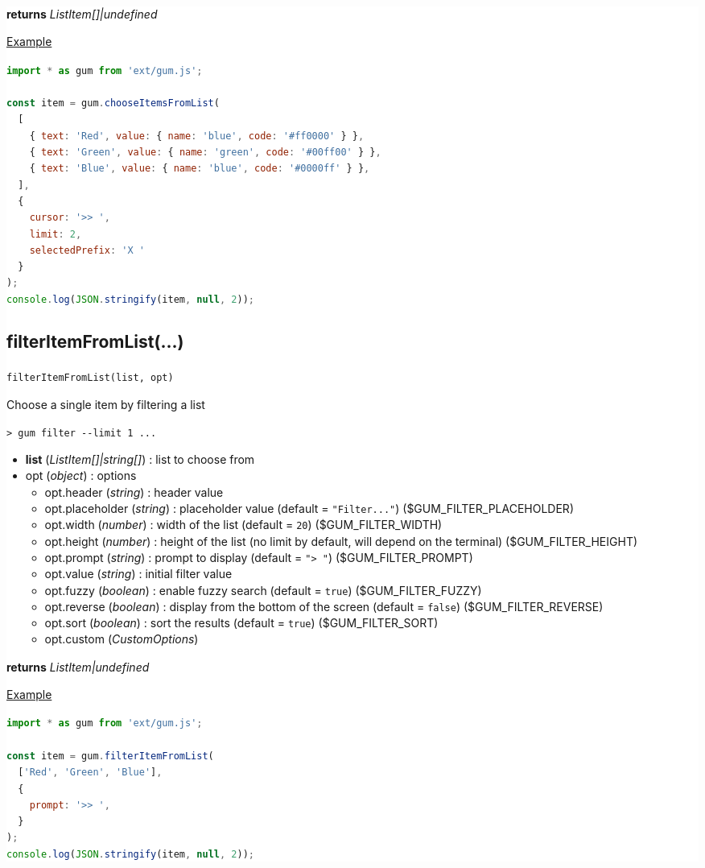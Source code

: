 **returns** *ListItem<T>[]|undefined*

<u>Example</u>

```js
import * as gum from 'ext/gum.js';

const item = gum.chooseItemsFromList(
  [
    { text: 'Red', value: { name: 'blue', code: '#ff0000' } },
    { text: 'Green', value: { name: 'green', code: '#00ff00' } },
    { text: 'Blue', value: { name: 'blue', code: '#0000ff' } },
  ],
  { 
    cursor: '>> ',
    limit: 2, 
    selectedPrefix: 'X '
  }
);
console.log(JSON.stringify(item, null, 2));
```

## filterItemFromList(...)

`filterItemFromList(list, opt)`

Choose a single item by filtering a list

```
> gum filter --limit 1 ...
```

* **list** (*ListItem<T>[]|string[]*) : list to choose from
* opt (*object*) : options
  * opt.header (*string*) : header value
  * opt.placeholder (*string*) : placeholder value (default = `"Filter..."`) ($GUM_FILTER_PLACEHOLDER)
  * opt.width (*number*) : width of the list (default = `20`) ($GUM_FILTER_WIDTH)
  * opt.height (*number*) : height of the list (no limit by default, will depend on the terminal) ($GUM_FILTER_HEIGHT)
  * opt.prompt (*string*) : prompt to display (default = `"> "`) ($GUM_FILTER_PROMPT)
  * opt.value (*string*) : initial filter value
  * opt.fuzzy (*boolean*) : enable fuzzy search (default = `true`) ($GUM_FILTER_FUZZY)
  * opt.reverse (*boolean*) : display from the bottom of the screen (default = `false`) ($GUM_FILTER_REVERSE)
  * opt.sort (*boolean*) : sort the results (default = `true`) ($GUM_FILTER_SORT)
  * opt.custom (*CustomOptions*)

**returns** *ListItem<T>|undefined*

<u>Example</u>

```js
import * as gum from 'ext/gum.js';

const item = gum.filterItemFromList(
  ['Red', 'Green', 'Blue'],
  { 
    prompt: '>> ',
  }
);
console.log(JSON.stringify(item, null, 2));
```
